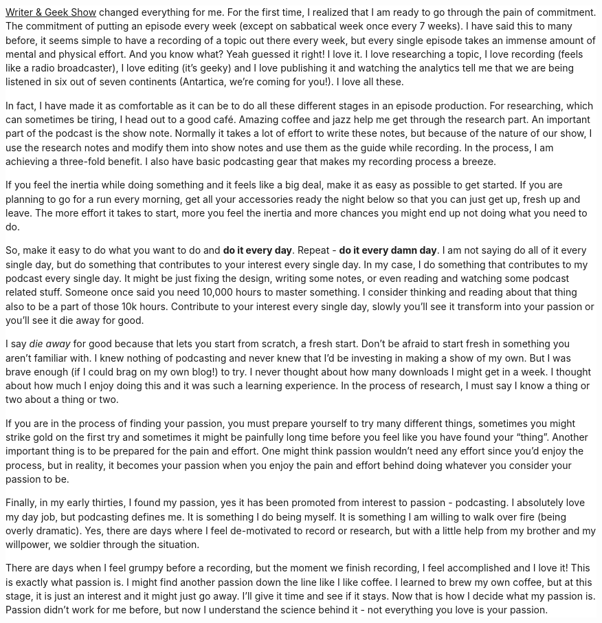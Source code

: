 [Writer & Geek Show](https://writerandgeek.com/) changed everything for me. For the first time, I realized that I am ready to go through the pain of commitment. The commitment of putting an episode every week (except on sabbatical week once every 7 weeks). I have said this to many before, it seems simple to have a recording of a topic out there every week, but every single episode takes an immense amount of mental and physical effort. And you know what? Yeah guessed it right! I love it. I love researching a topic, I love recording (feels like a radio broadcaster), I love editing (it’s geeky) and I love publishing it and watching the analytics tell me that we are being listened in six out of seven continents (Antartica, we’re coming for you!). I love all these.

In fact, I have made it as comfortable as it can be to do all these different stages in an episode production. For researching, which can sometimes be tiring, I head out to a good café. Amazing coffee and jazz help me get through the research part. An important part of the podcast is the show note. Normally it takes a lot of effort to write these notes, but because of the nature of our show, I use the research notes and modify them into show notes and use them as the guide while recording. In the process, I am achieving a three-fold benefit. I also have basic podcasting gear that makes my recording process a breeze.

If you feel the inertia while doing something and it feels like a big deal, make it as easy as possible to get started. If you are planning to go for a run every morning, get all your accessories ready the night below so that you can just get up, fresh up and leave. The more effort it takes to start, more you feel the inertia and more chances you might end up not doing what you need to do.

So, make it easy to do what you want to do and ****do it every day****. Repeat - ****do it every damn day****. I am not saying do all of it every single day, but do something that contributes to your interest every single day. In my case, I do something that contributes to my podcast every single day. It might be just fixing the design, writing some notes, or even reading and watching some podcast related stuff. Someone once said you need 10,000 hours to master something. I consider thinking and reading about that thing also to be a part of those 10k hours. Contribute to your interest every single day, slowly you’ll see it transform into your passion or you’ll see it die away for good.

I say _die away_ for good because that lets you start from scratch, a fresh start. Don’t be afraid to start fresh in something you aren’t familiar with. I knew nothing of podcasting and never knew that I’d be investing in making a show of my own. But I was brave enough (if I could brag on my own blog!) to try. I never thought about how many downloads I might get in a week. I thought about how much I enjoy doing this and it was such a learning experience. In the process of research, I must say I know a thing or two about a thing or two.

If you are in the process of finding your passion, you must prepare yourself to try many different things, sometimes you might strike gold on the first try and sometimes it might be painfully long time before you feel like you have found your “thing”. Another important thing is to be prepared for the pain and effort. One might think passion wouldn’t need any effort since you’d enjoy the process, but in reality, it becomes your passion when you enjoy the pain and effort behind doing whatever you consider your passion to be.

Finally, in my early thirties, I found my passion, yes it has been promoted from interest to passion - podcasting. I absolutely love my day job, but podcasting defines me. It is something I do being myself. It is something I am willing to walk over fire (being overly dramatic). Yes, there are days where I feel de-motivated to record or research, but with a little help from my brother and my willpower, we soldier through the situation.

There are days when I feel grumpy before a recording, but the moment we finish recording, I feel accomplished and I love it! This is exactly what passion is. I might find another passion down the line like I like coffee. I learned to brew my own coffee, but at this stage, it is just an interest and it might just go away. I’ll give it time and see if it stays. Now that is how I decide what my passion is. Passion didn’t work for me before, but now I understand the science behind it - not everything you love is your passion.
